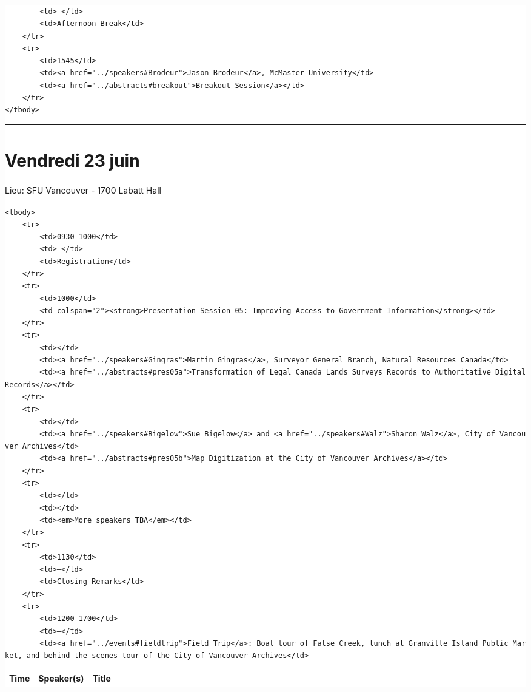 			<td>–</td>
			<td>Afternoon Break</td>
		</tr>
		<tr>
			<td>1545</td>
			<td><a href="../speakers#Brodeur">Jason Brodeur</a>, McMaster University</td>
			<td><a href="../abstracts#breakout">Breakout Session</a></td>
		</tr>
	</tbody>
</table>

---
# Vendredi 23 juin
Lieu: SFU Vancouver - 1700 Labatt Hall

<table>
	<thead>
		<tr>
			<th>Time</th>
			<th>Speaker(s)</th>
			<th>Title</th>
		</tr>
	</thead>

	<tbody>
		<tr>
			<td>0930-1000</td>
			<td>–</td>
			<td>Registration</td>
		</tr>
		<tr>
			<td>1000</td>
			<td colspan="2"><strong>Presentation Session 05: Improving Access to Government Information</strong></td>
		</tr>
		<tr>
			<td></td>
			<td><a href="../speakers#Gingras">Martin Gingras</a>, Surveyor General Branch, Natural Resources Canada</td>
			<td><a href="../abstracts#pres05a">Transformation of Legal Canada Lands Surveys Records to Authoritative Digital Records</a></td>
		</tr>
        <tr>
			<td></td>
			<td><a href="../speakers#Bigelow">Sue Bigelow</a> and <a href="../speakers#Walz">Sharon Walz</a>, City of Vancouver Archives</td>
			<td><a href="../abstracts#pres05b">Map Digitization at the City of Vancouver Archives</a></td>
		</tr>
		<tr>
			<td></td>
			<td></td>
			<td><em>More speakers TBA</em></td>
		</tr>
		<tr>
			<td>1130</td>
			<td>–</td>
			<td>Closing Remarks</td>
		</tr>
		<tr>
			<td>1200-1700</td>
			<td>–</td>
			<td><a href="../events#fieldtrip">Field Trip</a>: Boat tour of False Creek, lunch at Granville Island Public Market, and behind the scenes tour of the City of Vancouver Archives</td>